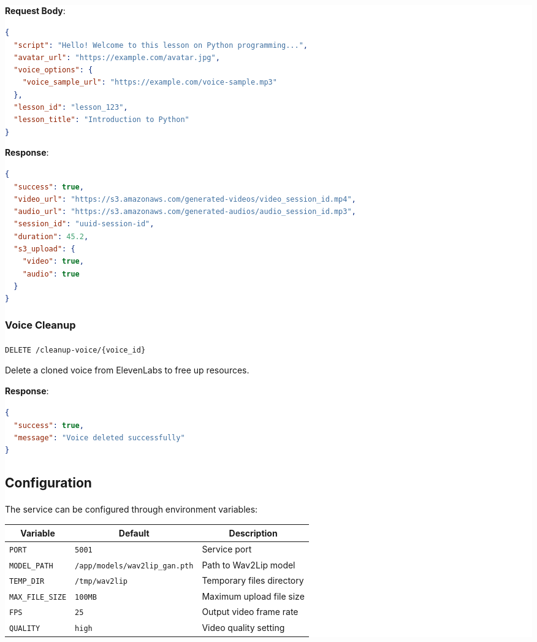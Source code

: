 **Request Body**:
```json
{
  "script": "Hello! Welcome to this lesson on Python programming...",
  "avatar_url": "https://example.com/avatar.jpg",
  "voice_options": {
    "voice_sample_url": "https://example.com/voice-sample.mp3"
  },
  "lesson_id": "lesson_123",
  "lesson_title": "Introduction to Python"
}
```

**Response**:
```json
{
  "success": true,
  "video_url": "https://s3.amazonaws.com/generated-videos/video_session_id.mp4",
  "audio_url": "https://s3.amazonaws.com/generated-audios/audio_session_id.mp3",
  "session_id": "uuid-session-id",
  "duration": 45.2,
  "s3_upload": {
    "video": true,
    "audio": true
  }
}
```

### Voice Cleanup
```http
DELETE /cleanup-voice/{voice_id}
```

Delete a cloned voice from ElevenLabs to free up resources.

**Response**:
```json
{
  "success": true,
  "message": "Voice deleted successfully"
}
```

## Configuration

The service can be configured through environment variables:

| Variable | Default | Description |
|----------|---------|-------------|
| `PORT` | `5001` | Service port |
| `MODEL_PATH` | `/app/models/wav2lip_gan.pth` | Path to Wav2Lip model |
| `TEMP_DIR` | `/tmp/wav2lip` | Temporary files directory |
| `MAX_FILE_SIZE` | `100MB` | Maximum upload file size |
| `FPS` | `25` | Output video frame rate |
| `QUALITY` | `high` | Video quality setting |
